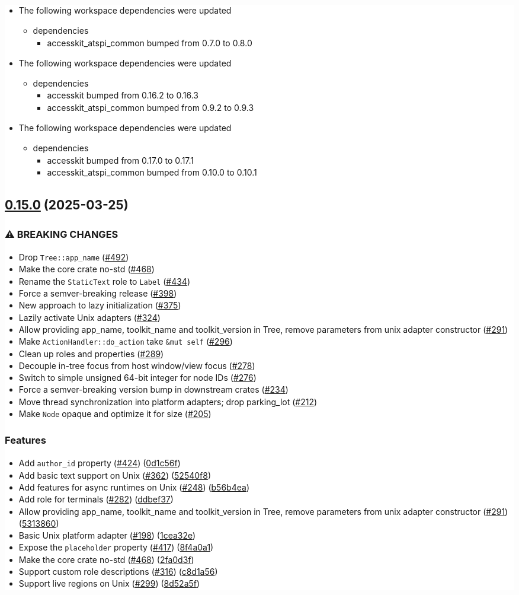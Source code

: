 * The following workspace dependencies were updated
  * dependencies
    * accesskit_atspi_common bumped from 0.7.0 to 0.8.0

* The following workspace dependencies were updated
  * dependencies
    * accesskit bumped from 0.16.2 to 0.16.3
    * accesskit_atspi_common bumped from 0.9.2 to 0.9.3

* The following workspace dependencies were updated
  * dependencies
    * accesskit bumped from 0.17.0 to 0.17.1
    * accesskit_atspi_common bumped from 0.10.0 to 0.10.1

## [0.15.0](https://github.com/forksnd/accesskit/compare/accesskit_unix-v0.14.0...accesskit_unix-v0.15.0) (2025-03-25)


### ⚠ BREAKING CHANGES

* Drop `Tree::app_name` ([#492](https://github.com/forksnd/accesskit/issues/492))
* Make the core crate no-std ([#468](https://github.com/forksnd/accesskit/issues/468))
* Rename the `StaticText` role to `Label` ([#434](https://github.com/forksnd/accesskit/issues/434))
* Force a semver-breaking release ([#398](https://github.com/forksnd/accesskit/issues/398))
* New approach to lazy initialization ([#375](https://github.com/forksnd/accesskit/issues/375))
* Lazily activate Unix adapters ([#324](https://github.com/forksnd/accesskit/issues/324))
* Allow providing app_name, toolkit_name and toolkit_version in Tree, remove parameters from unix adapter constructor ([#291](https://github.com/forksnd/accesskit/issues/291))
* Make `ActionHandler::do_action` take `&mut self` ([#296](https://github.com/forksnd/accesskit/issues/296))
* Clean up roles and properties ([#289](https://github.com/forksnd/accesskit/issues/289))
* Decouple in-tree focus from host window/view focus ([#278](https://github.com/forksnd/accesskit/issues/278))
* Switch to simple unsigned 64-bit integer for node IDs ([#276](https://github.com/forksnd/accesskit/issues/276))
* Force a semver-breaking version bump in downstream crates ([#234](https://github.com/forksnd/accesskit/issues/234))
* Move thread synchronization into platform adapters; drop parking_lot ([#212](https://github.com/forksnd/accesskit/issues/212))
* Make `Node` opaque and optimize it for size ([#205](https://github.com/forksnd/accesskit/issues/205))

### Features

* Add `author_id` property ([#424](https://github.com/forksnd/accesskit/issues/424)) ([0d1c56f](https://github.com/forksnd/accesskit/commit/0d1c56f0bdde58715e1c69f6015df600cb7cb8c1))
* Add basic text support on Unix ([#362](https://github.com/forksnd/accesskit/issues/362)) ([52540f8](https://github.com/forksnd/accesskit/commit/52540f82cf9fc148358351ed486bab3e7e91f1d6))
* Add features for async runtimes on Unix ([#248](https://github.com/forksnd/accesskit/issues/248)) ([b56b4ea](https://github.com/forksnd/accesskit/commit/b56b4ea7c967ee5a1dae21a2fa0dcd385346031e))
* Add role for terminals ([#282](https://github.com/forksnd/accesskit/issues/282)) ([ddbef37](https://github.com/forksnd/accesskit/commit/ddbef37158b57f56217317b480e40d58f83a9c24))
* Allow providing app_name, toolkit_name and toolkit_version in Tree, remove parameters from unix adapter constructor ([#291](https://github.com/forksnd/accesskit/issues/291)) ([5313860](https://github.com/forksnd/accesskit/commit/531386023257150f49b5e4be942f359855fb7cb6))
* Basic Unix platform adapter ([#198](https://github.com/forksnd/accesskit/issues/198)) ([1cea32e](https://github.com/forksnd/accesskit/commit/1cea32e44ee743b778ac941ceff9087ae745cb37))
* Expose the `placeholder` property ([#417](https://github.com/forksnd/accesskit/issues/417)) ([8f4a0a1](https://github.com/forksnd/accesskit/commit/8f4a0a1c10f83fcc8580a37d8013fec2d110865b))
* Make the core crate no-std ([#468](https://github.com/forksnd/accesskit/issues/468)) ([2fa0d3f](https://github.com/forksnd/accesskit/commit/2fa0d3f5b2b7ac11ef1751c133706f29e548bd6d))
* Support custom role descriptions ([#316](https://github.com/forksnd/accesskit/issues/316)) ([c8d1a56](https://github.com/forksnd/accesskit/commit/c8d1a5638fa6c33adfa059815c04f7e043c56026))
* Support live regions on Unix ([#299](https://github.com/forksnd/accesskit/issues/299)) ([8d52a5f](https://github.com/forksnd/accesskit/commit/8d52a5fc4271a3b5edcc602b23fd7b920446eab0))